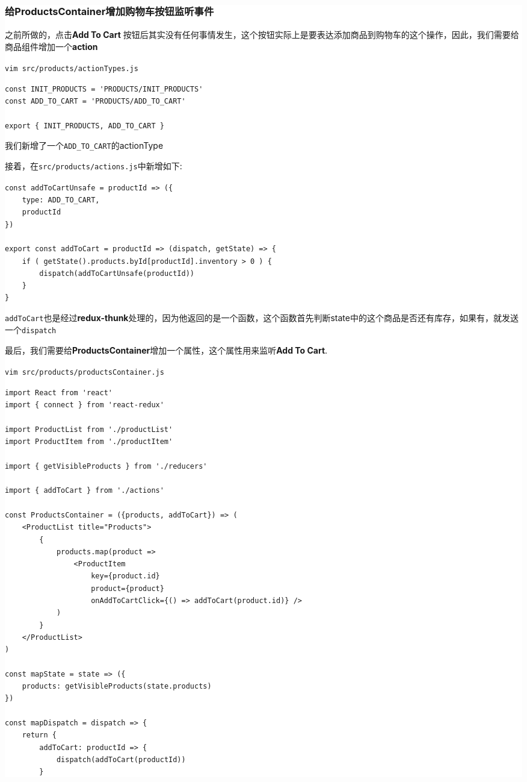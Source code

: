 
### 给ProductsContainer增加购物车按钮监听事件
之前所做的，点击**Add To Cart** 按钮后其实没有任何事情发生，这个按钮实际上是要表达添加商品到购物车的这个操作，因此，我们需要给商品组件增加一个**action**

`vim src/products/actionTypes.js`

```
const INIT_PRODUCTS = 'PRODUCTS/INIT_PRODUCTS'
const ADD_TO_CART = 'PRODUCTS/ADD_TO_CART'

export { INIT_PRODUCTS, ADD_TO_CART }
```
我们新增了一个`ADD_TO_CART`的actionType

接着，在`src/products/actions.js`中新增如下:

```
const addToCartUnsafe = productId => ({
	type: ADD_TO_CART,
	productId
})

export const addToCart = productId => (dispatch, getState) => {
	if ( getState().products.byId[productId].inventory > 0 ) {
		dispatch(addToCartUnsafe(productId))
	}
}
```

`addToCart`也是经过**redux-thunk**处理的，因为他返回的是一个函数，这个函数首先判断state中的这个商品是否还有库存，如果有，就发送一个`dispatch`

最后，我们需要给**ProductsContainer**增加一个属性，这个属性用来监听**Add To Cart**.

`vim src/products/productsContainer.js`

```
import React from 'react'
import { connect } from 'react-redux'

import ProductList from './productList'
import ProductItem from './productItem'

import { getVisibleProducts } from './reducers'

import { addToCart } from './actions'

const ProductsContainer = ({products, addToCart}) => (
	<ProductList title="Products">
		{
			products.map(product =>
				<ProductItem
					key={product.id}
					product={product}
					onAddToCartClick={() => addToCart(product.id)} />
			)
		}
	</ProductList>
)

const mapState = state => ({
	products: getVisibleProducts(state.products)
})

const mapDispatch = dispatch => {
	return {
		addToCart: productId => {
			dispatch(addToCart(productId))
		}
```